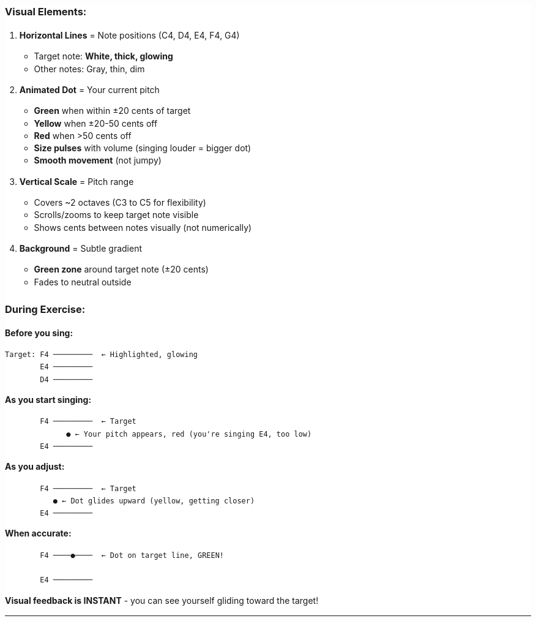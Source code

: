 ### Visual Elements:

1. **Horizontal Lines** = Note positions (C4, D4, E4, F4, G4)
   - Target note: **White, thick, glowing**
   - Other notes: Gray, thin, dim

2. **Animated Dot** = Your current pitch
   - **Green** when within ±20 cents of target
   - **Yellow** when ±20-50 cents off
   - **Red** when >50 cents off
   - **Size pulses** with volume (singing louder = bigger dot)
   - **Smooth movement** (not jumpy)

3. **Vertical Scale** = Pitch range
   - Covers ~2 octaves (C3 to C5 for flexibility)
   - Scrolls/zooms to keep target note visible
   - Shows cents between notes visually (not numerically)

4. **Background** = Subtle gradient
   - **Green zone** around target note (±20 cents)
   - Fades to neutral outside

### During Exercise:

**Before you sing:**
```
Target: F4 ─────────  ← Highlighted, glowing
        E4 ─────────
        D4 ─────────
```

**As you start singing:**
```
        F4 ─────────  ← Target
              ● ← Your pitch appears, red (you're singing E4, too low)
        E4 ─────────
```

**As you adjust:**
```
        F4 ─────────  ← Target
           ● ← Dot glides upward (yellow, getting closer)
        E4 ─────────
```

**When accurate:**
```
        F4 ────●────  ← Dot on target line, GREEN!

        E4 ─────────
```

**Visual feedback is INSTANT** - you can see yourself gliding toward the target!

---
